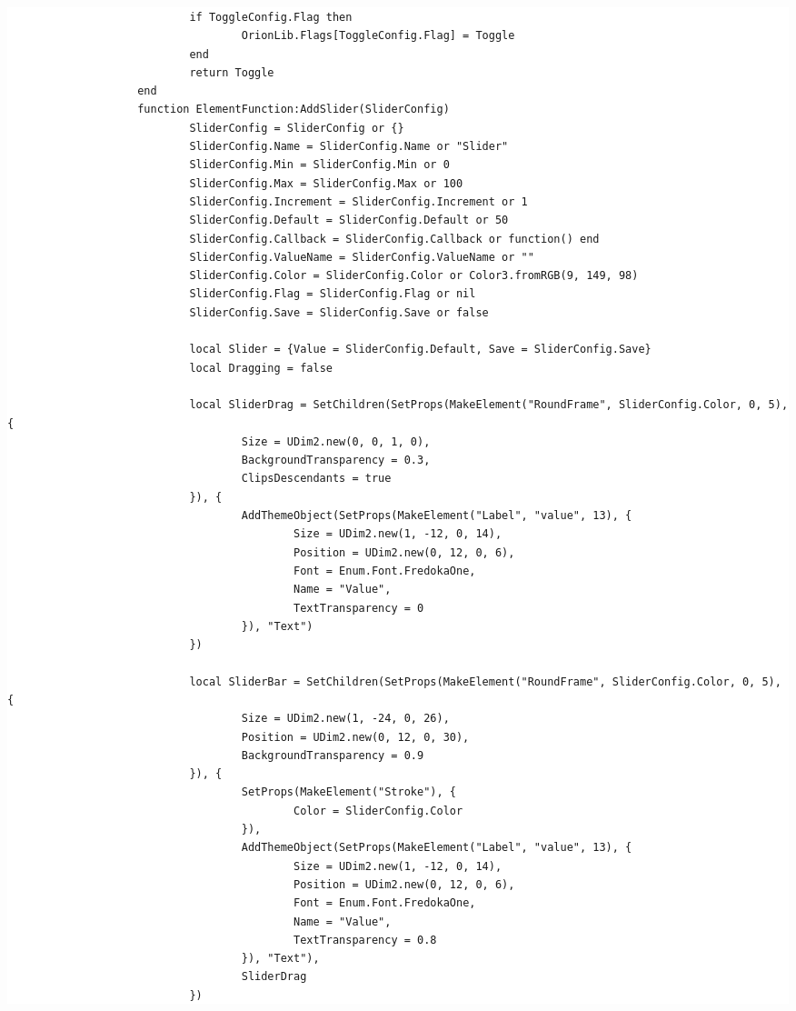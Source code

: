                                 if ToggleConfig.Flag then
                                        OrionLib.Flags[ToggleConfig.Flag] = Toggle
                                end        
                                return Toggle
                        end  
                        function ElementFunction:AddSlider(SliderConfig)
                                SliderConfig = SliderConfig or {}
                                SliderConfig.Name = SliderConfig.Name or "Slider"
                                SliderConfig.Min = SliderConfig.Min or 0
                                SliderConfig.Max = SliderConfig.Max or 100
                                SliderConfig.Increment = SliderConfig.Increment or 1
                                SliderConfig.Default = SliderConfig.Default or 50
                                SliderConfig.Callback = SliderConfig.Callback or function() end
                                SliderConfig.ValueName = SliderConfig.ValueName or ""
                                SliderConfig.Color = SliderConfig.Color or Color3.fromRGB(9, 149, 98)
                                SliderConfig.Flag = SliderConfig.Flag or nil
                                SliderConfig.Save = SliderConfig.Save or false

                                local Slider = {Value = SliderConfig.Default, Save = SliderConfig.Save}
                                local Dragging = false

                                local SliderDrag = SetChildren(SetProps(MakeElement("RoundFrame", SliderConfig.Color, 0, 5), {
                                        Size = UDim2.new(0, 0, 1, 0),
                                        BackgroundTransparency = 0.3,
                                        ClipsDescendants = true
                                }), {
                                        AddThemeObject(SetProps(MakeElement("Label", "value", 13), {
                                                Size = UDim2.new(1, -12, 0, 14),
                                                Position = UDim2.new(0, 12, 0, 6),
                                                Font = Enum.Font.FredokaOne,
                                                Name = "Value",
                                                TextTransparency = 0
                                        }), "Text")
                                })

                                local SliderBar = SetChildren(SetProps(MakeElement("RoundFrame", SliderConfig.Color, 0, 5), {
                                        Size = UDim2.new(1, -24, 0, 26),
                                        Position = UDim2.new(0, 12, 0, 30),
                                        BackgroundTransparency = 0.9
                                }), {
                                        SetProps(MakeElement("Stroke"), {
                                                Color = SliderConfig.Color
                                        }),
                                        AddThemeObject(SetProps(MakeElement("Label", "value", 13), {
                                                Size = UDim2.new(1, -12, 0, 14),
                                                Position = UDim2.new(0, 12, 0, 6),
                                                Font = Enum.Font.FredokaOne,
                                                Name = "Value",
                                                TextTransparency = 0.8
                                        }), "Text"),
                                        SliderDrag
                                })
